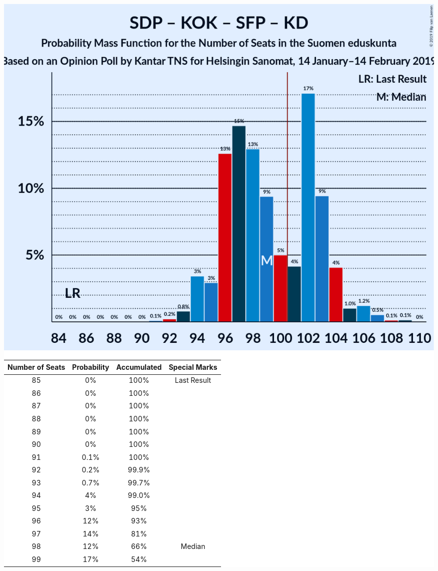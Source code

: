 ![Graph with seats probability mass function not yet produced](2019-02-14-KantarTNS-coalitions-seats-pmf-sdp–kok–sfp–kd.png "Seats Probability Mass Function")

| Number of Seats | Probability | Accumulated | Special Marks |
|:---------------:|:-----------:|:-----------:|:-------------:|
| 85 | 0% | 100% | Last Result |
| 86 | 0% | 100% |  |
| 87 | 0% | 100% |  |
| 88 | 0% | 100% |  |
| 89 | 0% | 100% |  |
| 90 | 0% | 100% |  |
| 91 | 0.1% | 100% |  |
| 92 | 0.2% | 99.9% |  |
| 93 | 0.7% | 99.7% |  |
| 94 | 4% | 99.0% |  |
| 95 | 3% | 95% |  |
| 96 | 12% | 93% |  |
| 97 | 14% | 81% |  |
| 98 | 12% | 66% | Median |
| 99 | 17% | 54% |  |